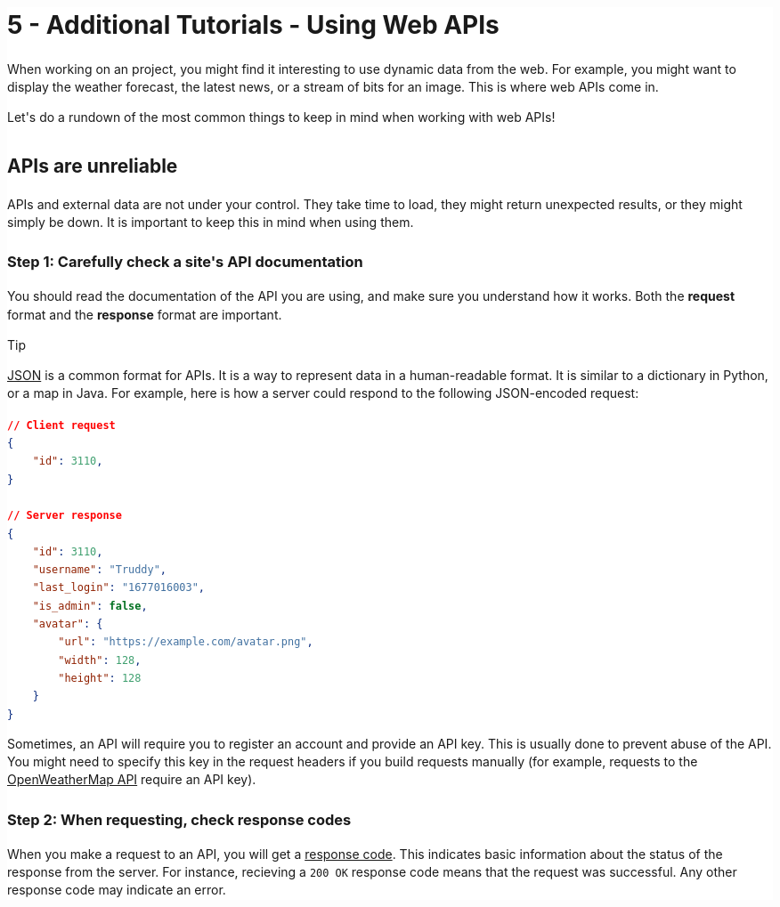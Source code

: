 # 5 - Additional Tutorials - Using Web APIs

When working on an project, you might find it interesting to use dynamic data from the web. For example, you might want to display the weather forecast, the latest news, or a stream of bits for an image. This is where web APIs come in.

Let's do a rundown of the most common things to keep in mind when working with web APIs!

## APIs are unreliable

APIs and external data are not under your control. They take time to load, they might return unexpected results, or they might simply be down. It is important to keep this in mind when using them.

### Step 1: Carefully check a site's API documentation

You should read the documentation of the API you are using, and make sure you understand how it works. Both the **request** format and the **response** format are important.

> [!TIP]
> [JSON](https://www.json.org/json-en.html) is a common format for APIs. It is a way to represent data in a human-readable format. It is similar to a dictionary in Python, or a map in Java. For example, here is how a server could respond to the following JSON-encoded request:
>
> ```json
> // Client request
> {
>     "id": 3110,
> }
>
> // Server response
> {
>     "id": 3110,
>     "username": "Truddy",
>     "last_login": "1677016003",
>     "is_admin": false,
>     "avatar": {
>         "url": "https://example.com/avatar.png",
>         "width": 128,
>         "height": 128
>     }
> }

Sometimes, an API will require you to register an account and provide an API key. This is usually done to prevent abuse of the API. You might need to specify this key in the request headers if you build requests manually (for example, requests to the [OpenWeatherMap API](https://openweathermap.org/api) require an API key).

### Step 2: When requesting, check response codes

When you make a request to an API, you will get a [response code](https://developer.mozilla.org/en-US/docs/Web/HTTP/Status). This indicates basic information about the status of the response from the server. For instance, recieving a `200 OK` response code means that the request was successful. Any other response code may indicate an error.
